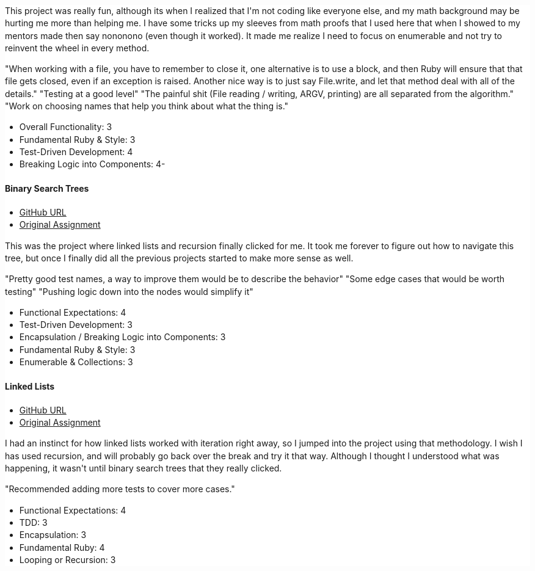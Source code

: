 This project was really fun, although its when I realized that I'm not coding like everyone else, and my math background may be hurting me more than helping me. I have some tricks up my sleeves from math proofs that I used here that when I showed to my mentors made then say nononono (even though it worked). It made me realize I need to focus on enumerable and not try to reinvent the wheel in every method.

"When working with a file, you have to remember to close it, one alternative is to use a block, and then Ruby will ensure that that file gets closed, even if an exception is raised. Another nice way is to just say File.write, and let that method deal with all of the details."
"Testing at a good level"
"The painful shit (File reading / writing, ARGV, printing) are all separated from the algorithm."
"Work on choosing names that help you think about what the thing is."

* Overall Functionality: 3
* Fundamental Ruby & Style: 3
* Test-Driven Development: 4
* Breaking Logic into Components: 4-

#### Binary Search Trees

* [GitHub URL](https://github.com/ShannonPaige/binary_search_tree)
* [Original Assignment](https://github.com/turingschool/curriculum/blob/master/source/projects/binary_search_tree.markdown)

This was the project where linked lists and recursion finally clicked for me. It took me forever to figure out how to navigate this tree, but once I finally did all the previous projects started to make more sense as well.

"Pretty good test names, a way to improve them would be to describe the behavior"
"Some edge cases that would be worth testing"
"Pushing logic down into the nodes would simplify it"

* Functional Expectations: 4
* Test-Driven Development: 3
* Encapsulation / Breaking Logic into Components: 3
* Fundamental Ruby & Style: 3
* Enumerable & Collections: 3

#### Linked Lists

* [GitHub URL](https://github.com/ShannonPaige/linked-lists)
* [Original Assignment](https://github.com/turingschool/curriculum/blob/master/source/projects/linked_lists.markdown)

I had an instinct for how linked lists worked with iteration right away, so I jumped into the project using that methodology. I wish I has used recursion, and will probably go back over the break and try it that way. Although I thought I understood what was happening, it wasn't until binary search trees that they really clicked.

"Recommended adding more tests to cover more cases."

* Functional Expectations: 4
* TDD: 3
* Encapsulation: 3
* Fundamental Ruby: 4
* Looping or Recursion: 3
